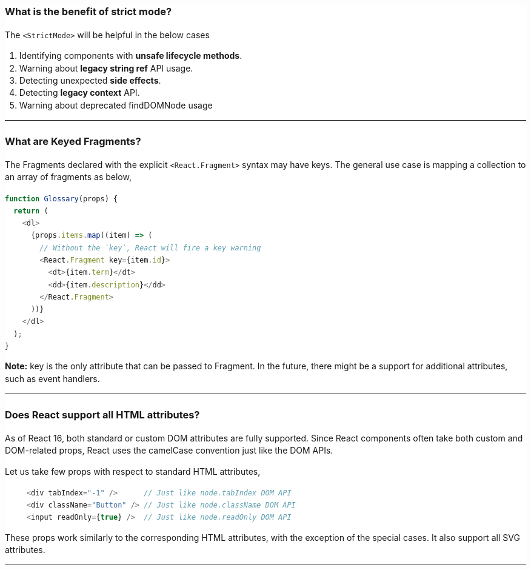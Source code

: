 
### What is the benefit of strict mode?

The `<StrictMode>` will be helpful in the below cases

1. Identifying components with **unsafe lifecycle methods**.
2. Warning about **legacy string ref** API usage.
3. Detecting unexpected **side effects**.
4. Detecting **legacy context** API.
5. Warning about deprecated findDOMNode usage

---

### What are Keyed Fragments?

The Fragments declared with the explicit `<React.Fragment>` syntax may have keys. The general use case is mapping a collection to an array of fragments as below,

```javascript
function Glossary(props) {
  return (
    <dl>
      {props.items.map((item) => (
        // Without the `key`, React will fire a key warning
        <React.Fragment key={item.id}>
          <dt>{item.term}</dt>
          <dd>{item.description}</dd>
        </React.Fragment>
      ))}
    </dl>
  );
}
```

**Note:** key is the only attribute that can be passed to Fragment. In the future, there might be a support for additional attributes, such as event handlers.

---

### Does React support all HTML attributes?

As of React 16, both standard or custom DOM attributes are fully supported. Since React components often take both custom and DOM-related props, React uses the camelCase convention just like the DOM APIs.

Let us take few props with respect to standard HTML attributes,

```javascript
     <div tabIndex="-1" />      // Just like node.tabIndex DOM API
     <div className="Button" /> // Just like node.className DOM API
     <input readOnly={true} />  // Just like node.readOnly DOM API
```

These props work similarly to the corresponding HTML attributes, with the exception of the special cases. It also support all SVG attributes.

---